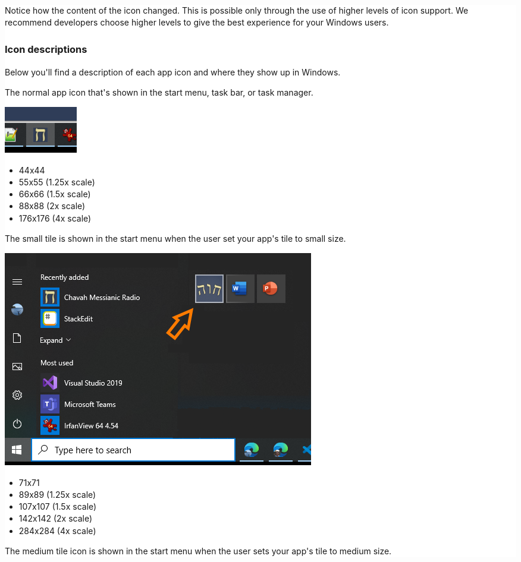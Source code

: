 Notice how the content of the icon changed. This is possible only through the use of higher levels of icon support. We recommend developers choose higher levels to give the best experience for your Windows users.  

### Icon descriptions

Below you'll find a description of each app icon and where they show up in Windows.

The normal app icon that's shown in the start menu, task bar, or task manager.

![App Icon](./icon-theme-color-images/windows-image-app-icon.png) 

* 44x44
* 55x55 (1.25x scale)
* 66x66 (1.5x scale)
* 88x88 (2x scale)
* 176x176 (4x scale)

The small tile is shown in the start menu when the user set your app's tile to small size.

![Small tile](./icon-theme-color-images/windows-image-small-tile.png) 

* 71x71
* 89x89 (1.25x scale)
* 107x107 (1.5x scale)
* 142x142 (2x scale)
* 284x284 (4x scale)

The medium tile icon is shown in the start menu when the user sets your app's tile to medium size.
